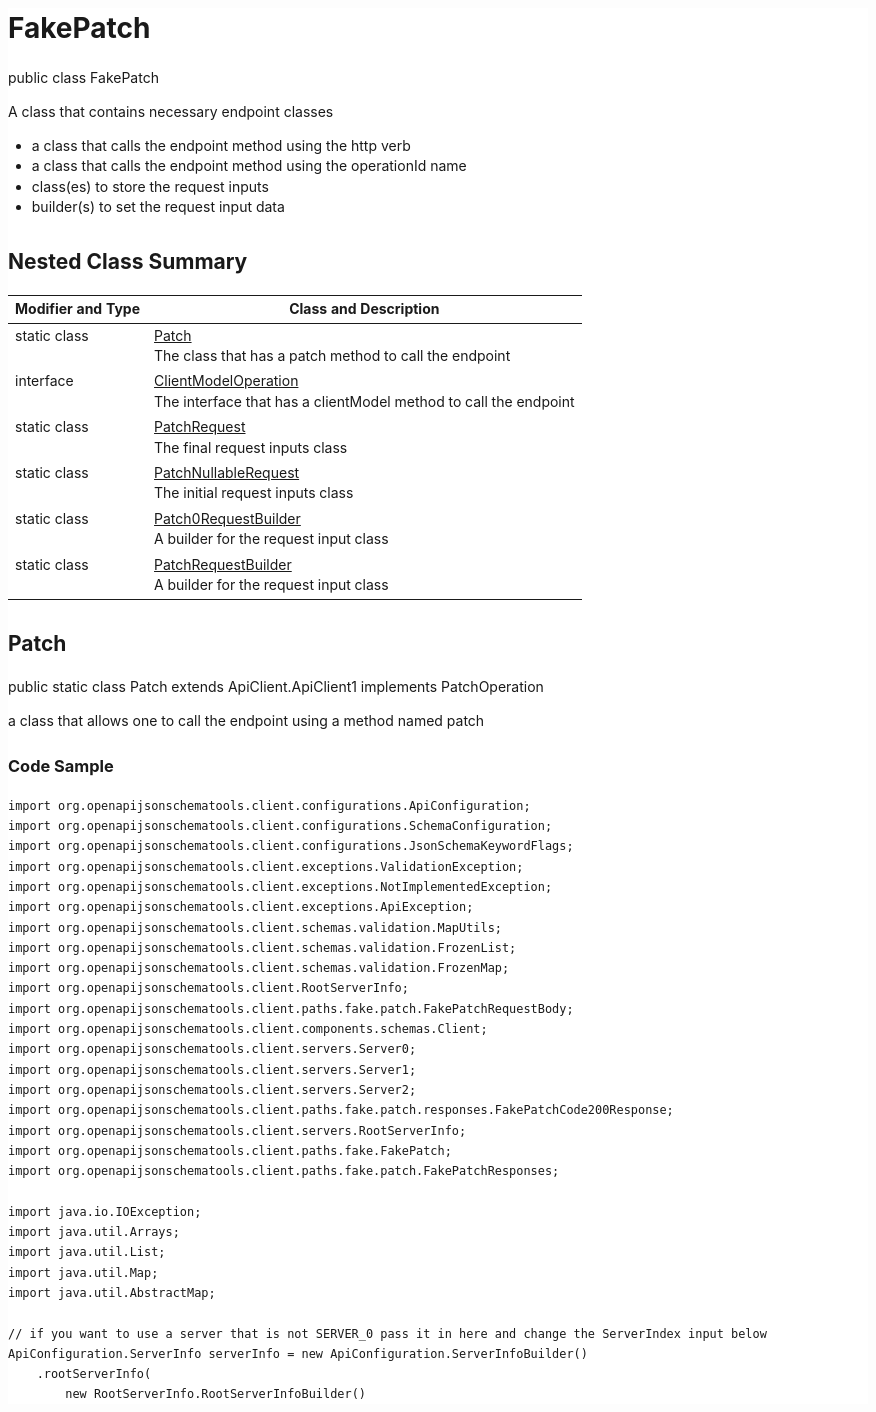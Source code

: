 # FakePatch

public class FakePatch

A class that contains necessary endpoint classes
- a class that calls the endpoint method using the http verb
- a class that calls the endpoint method using the operationId name
- class(es) to store the request inputs
- builder(s) to set the request input data

## Nested Class Summary
| Modifier and Type | Class and Description |
| ----------------- | --------------------- |
| static class | [Patch](#patch)<br>The class that has a patch method to call the endpoint |
| interface | [ClientModelOperation](#clientmodeloperation)<br>The interface that has a clientModel method to call the endpoint |
| static class | [PatchRequest](#patchrequest)<br>The final request inputs class |
| static class | [PatchNullableRequest](#patchnullablerequest)<br>The initial request inputs class |
| static class | [Patch0RequestBuilder](#patch0requestbuilder)<br>A builder for the request input class |
| static class | [PatchRequestBuilder](#patchrequestbuilder)<br>A builder for the request input class |

## Patch
public static class Patch extends ApiClient.ApiClient1 implements PatchOperation<br>

a class that allows one to call the endpoint using a method named patch

### Code Sample
```
import org.openapijsonschematools.client.configurations.ApiConfiguration;
import org.openapijsonschematools.client.configurations.SchemaConfiguration;
import org.openapijsonschematools.client.configurations.JsonSchemaKeywordFlags;
import org.openapijsonschematools.client.exceptions.ValidationException;
import org.openapijsonschematools.client.exceptions.NotImplementedException;
import org.openapijsonschematools.client.exceptions.ApiException;
import org.openapijsonschematools.client.schemas.validation.MapUtils;
import org.openapijsonschematools.client.schemas.validation.FrozenList;
import org.openapijsonschematools.client.schemas.validation.FrozenMap;
import org.openapijsonschematools.client.RootServerInfo;
import org.openapijsonschematools.client.paths.fake.patch.FakePatchRequestBody;
import org.openapijsonschematools.client.components.schemas.Client;
import org.openapijsonschematools.client.servers.Server0;
import org.openapijsonschematools.client.servers.Server1;
import org.openapijsonschematools.client.servers.Server2;
import org.openapijsonschematools.client.paths.fake.patch.responses.FakePatchCode200Response;
import org.openapijsonschematools.client.servers.RootServerInfo;
import org.openapijsonschematools.client.paths.fake.FakePatch;
import org.openapijsonschematools.client.paths.fake.patch.FakePatchResponses;

import java.io.IOException;
import java.util.Arrays;
import java.util.List;
import java.util.Map;
import java.util.AbstractMap;

// if you want to use a server that is not SERVER_0 pass it in here and change the ServerIndex input below
ApiConfiguration.ServerInfo serverInfo = new ApiConfiguration.ServerInfoBuilder()
    .rootServerInfo(
        new RootServerInfo.RootServerInfoBuilder()
```